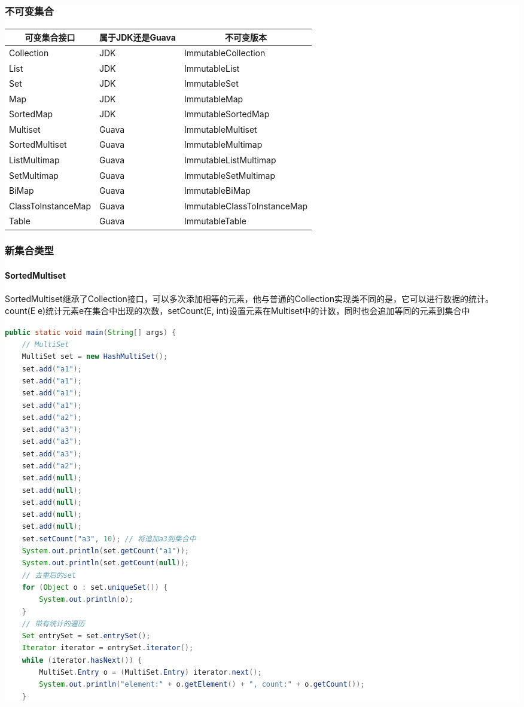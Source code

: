 ### 不可变集合

| **可变集合接口**   | **属于JDK还是Guava** | **不可变版本**              |
| ------------------ | -------------------- | --------------------------- |
| Collection         | JDK                  | ImmutableCollection         |
| List               | JDK                  | ImmutableList               |
| Set                | JDK                  | ImmutableSet                |
| Map                | JDK                  | ImmutableMap                |
| SortedMap          | JDK                  | ImmutableSortedMap          |
| Multiset           | Guava                | ImmutableMultiset           |
| SortedMultiset     | Guava                | ImmutableMultimap           |
| ListMultimap       | Guava                | ImmutableListMultimap       |
| SetMultimap        | Guava                | ImmutableSetMultimap        |
| BiMap              | Guava                | ImmutableBiMap              |
| ClassToInstanceMap | Guava                | ImmutableClassToInstanceMap |
| Table              | Guava                | ImmutableTable              |

### 新集合类型

#### SortedMultiset

SortedMultiset继承了Collection接口，可以多次添加相等的元素，他与普通的Collection实现类不同的是，它可以进行数据的统计。count(E e)统计元素e在集合中出现的次数，setCount(E, int)设置元素在Multiset中的计数，同时也会追加等同的元素到集合中

```java
public static void main(String[] args) {
    // MultiSet
    MultiSet set = new HashMultiSet();
    set.add("a1");
    set.add("a1");
    set.add("a1");
    set.add("a1");
    set.add("a2");
    set.add("a3");
    set.add("a3");
    set.add("a3");
    set.add("a2");
    set.add(null);
    set.add(null);
    set.add(null);
    set.add(null);
    set.add(null);
    set.setCount("a3", 10); // 将追加a3到集合中
    System.out.println(set.getCount("a1"));
    System.out.println(set.getCount(null));
    // 去重后的set
    for (Object o : set.uniqueSet()) {
        System.out.println(o);
    }
    // 带有统计的遍历
    Set entrySet = set.entrySet();
    Iterator iterator = entrySet.iterator();
    while (iterator.hasNext()) {
        MultiSet.Entry o = (MultiSet.Entry) iterator.next();
        System.out.println("element:" + o.getElement() + ", count:" + o.getCount());
    }
```